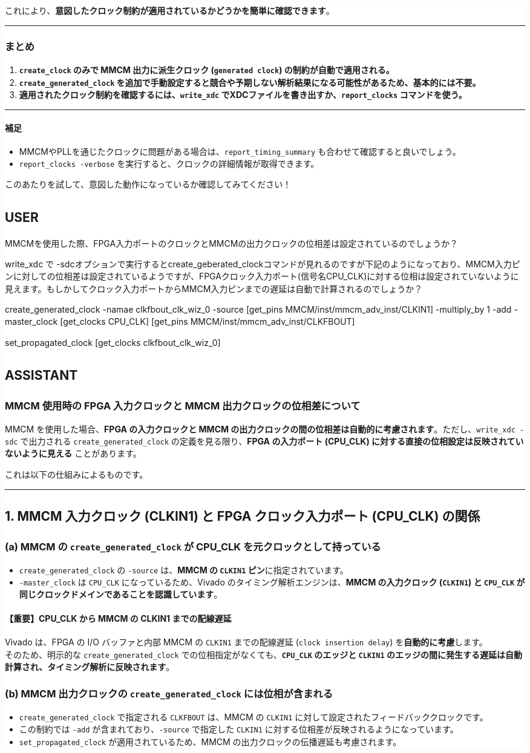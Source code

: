 これにより、**意図したクロック制約が適用されているかどうかを簡単に確認できます**。

---

### **まとめ**
1. **`create_clock` のみで MMCM 出力に派生クロック (`generated clock`) の制約が自動で適用される。**
2. **`create_generated_clock` を追加で手動設定すると競合や予期しない解析結果になる可能性があるため、基本的には不要。**
3. **適用されたクロック制約を確認するには、`write_xdc` でXDCファイルを書き出すか、`report_clocks` コマンドを使う。**

---

#### **補足**
- MMCMやPLLを通じたクロックに問題がある場合は、`report_timing_summary` も合わせて確認すると良いでしょう。
- `report_clocks -verbose` を実行すると、クロックの詳細情報が取得できます。

このあたりを試して、意図した動作になっているか確認してみてください！

## USER
MMCMを使用した際、FPGA入力ポートのクロックとMMCMの出力クロックの位相差は設定されているのでしょうか？

write_xdc で -sdcオプションで実行するとcreate_geberated_clockコマンドが見れるのですが下記のようになっており、MMCM入力ピンに対しての位相差は設定されているようですが、FPGAクロック入力ポート(信号名CPU_CLK)に対する位相は設定されていないように見えます。もしかしてクロック入力ポートからMMCM入力ピンまでの遅延は自動で計算されるのでしょうか？

create_generated_clock -namae clkfbout_clk_wiz_0 -source [get_pins MMCM/inst/mmcm_adv_inst/CLKIN1] -multiply_by 1 -add -master_clock [get_clocks CPU_CLK] [get_pins MMCM/inst/mmcm_adv_inst/CLKFBOUT]

set_propagated_clock [get_clocks clkfbout_clk_wiz_0]

## ASSISTANT
### **MMCM 使用時の FPGA 入力クロックと MMCM 出力クロックの位相差について**
MMCM を使用した場合、**FPGA の入力クロックと MMCM の出力クロックの間の位相差は自動的に考慮されます**。ただし、`write_xdc -sdc` で出力される `create_generated_clock` の定義を見る限り、**FPGA の入力ポート (CPU_CLK) に対する直接の位相設定は反映されていないように見える** ことがあります。

これは以下の仕組みによるものです。

---

## **1. MMCM 入力クロック (CLKIN1) と FPGA クロック入力ポート (CPU_CLK) の関係**
### **(a) MMCM の `create_generated_clock` が CPU_CLK を元クロックとして持っている**
- `create_generated_clock` の `-source` は、**MMCM の `CLKIN1` ピン**に指定されています。
- `-master_clock` は `CPU_CLK` になっているため、Vivado のタイミング解析エンジンは、**MMCM の入力クロック (`CLKIN1`) と `CPU_CLK` が同じクロックドメインであることを認識しています**。

#### **【重要】CPU_CLK から MMCM の CLKIN1 までの配線遅延**
Vivado は、FPGA の I/O バッファと内部 MMCM の `CLKIN1` までの配線遅延 (`clock insertion delay`) を**自動的に考慮**します。  
そのため、明示的な `create_generated_clock` での位相指定がなくても、**`CPU_CLK` のエッジと `CLKIN1` のエッジの間に発生する遅延は自動計算され、タイミング解析に反映されます**。

### **(b) MMCM 出力クロックの `create_generated_clock` には位相が含まれる**
- `create_generated_clock` で指定される `CLKFBOUT` は、MMCM の `CLKIN1` に対して設定されたフィードバッククロックです。
- この制約では `-add` が含まれており、`-source` で指定した `CLKIN1` に対する位相差が反映されるようになっています。
- `set_propagated_clock` が適用されているため、MMCM の出力クロックの伝播遅延も考慮されます。
